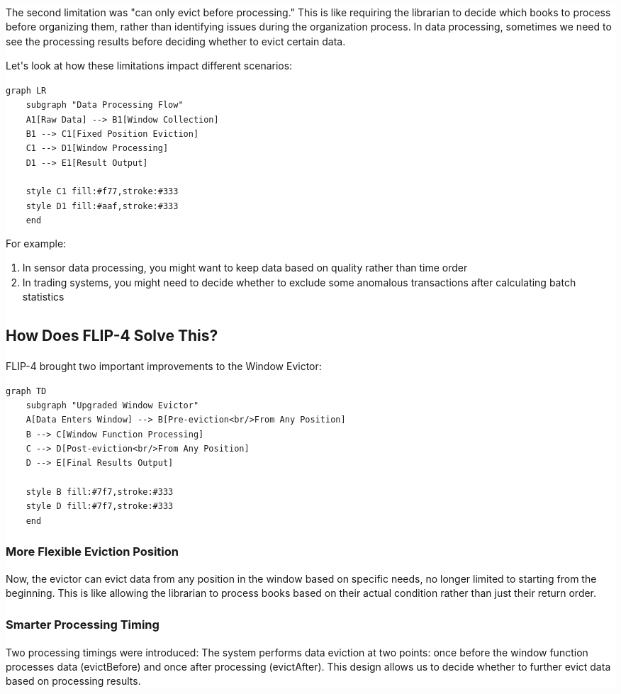 The second limitation was "can only evict before processing." This is like requiring the librarian to decide which books to process before organizing them, rather than identifying issues during the organization process. In data processing, sometimes we need to see the processing results before deciding whether to evict certain data.

Let's look at how these limitations impact different scenarios:

```mermaid
graph LR
    subgraph "Data Processing Flow"
    A1[Raw Data] --> B1[Window Collection]
    B1 --> C1[Fixed Position Eviction]
    C1 --> D1[Window Processing]
    D1 --> E1[Result Output]
    
    style C1 fill:#f77,stroke:#333
    style D1 fill:#aaf,stroke:#333
    end
```

For example:
1. In sensor data processing, you might want to keep data based on quality rather than time order
2. In trading systems, you might need to decide whether to exclude some anomalous transactions after calculating batch statistics

## How Does FLIP-4 Solve This?

FLIP-4 brought two important improvements to the Window Evictor:

```mermaid
graph TD
    subgraph "Upgraded Window Evictor"
    A[Data Enters Window] --> B[Pre-eviction<br/>From Any Position]
    B --> C[Window Function Processing]
    C --> D[Post-eviction<br/>From Any Position]
    D --> E[Final Results Output]
    
    style B fill:#7f7,stroke:#333
    style D fill:#7f7,stroke:#333
    end
```

### More Flexible Eviction Position

Now, the evictor can evict data from any position in the window based on specific needs, no longer limited to starting from the beginning. This is like allowing the librarian to process books based on their actual condition rather than just their return order.

### Smarter Processing Timing

Two processing timings were introduced:
The system performs data eviction at two points: once before the window function processes data (evictBefore) and once after processing (evictAfter). This design allows us to decide whether to further evict data based on processing results.
